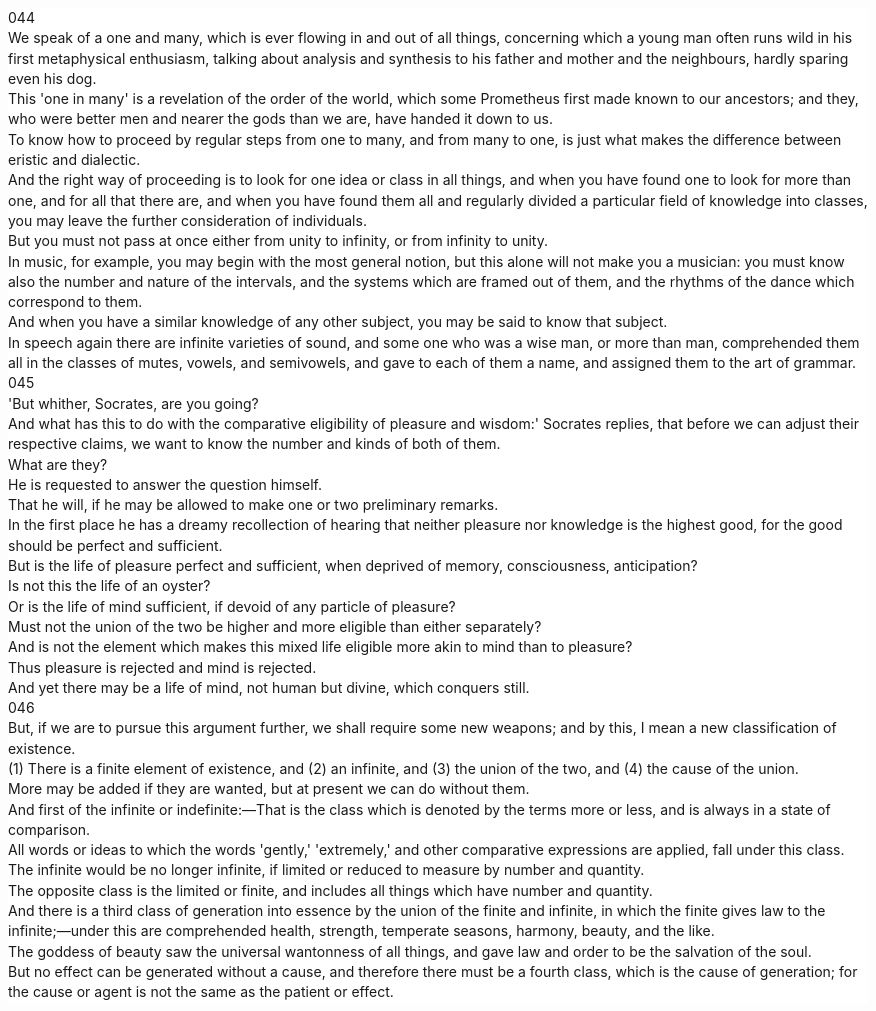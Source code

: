 <div class="speech"><span class="ref">044</span> <div class="sentence">  We speak of a one and many, which is ever flowing in and out of all things, concerning which a young man often runs wild in his first metaphysical enthusiasm, talking about analysis and synthesis to his father and mother and the neighbours, hardly sparing even his dog.</div><div class="sentence"> This 'one in many' is a revelation of the order of the world, which some Prometheus first made known to our ancestors; and they, who were better men and nearer the gods than we are, have handed it down to us.</div><div class="sentence"> To know how to proceed by regular steps from one to many, and from many to one, is just what makes the difference between eristic and dialectic.</div><div class="sentence"> And the right way of proceeding is to look for one idea or class in all things, and when you have found one to look for more than one, and for all that there are, and when you have found them all and regularly divided a particular field of knowledge into classes, you may leave the further consideration of individuals.</div><div class="sentence"> But you must not pass at once either from unity to infinity, or from infinity to unity.</div><div class="sentence"> In music, for example, you may begin with the most general notion, but this alone will not make you a musician: you must know also the number and nature of the intervals, and the systems which are framed out of them, and the rhythms of the dance which correspond to them.</div><div class="sentence"> And when you have a similar knowledge of any other subject, you may be said to know that subject.</div><div class="sentence"> In speech again there are infinite varieties of sound, and some one who was a wise man, or more than man, comprehended them all in the classes of mutes, vowels, and semivowels, and gave to each of them a name, and assigned them to the art of grammar.</div></div>
<div class="speech"><span class="ref">045</span> <div class="sentence">  'But whither, Socrates, are you going?</div><div class="sentence"> And what has this to do with the comparative eligibility of pleasure and wisdom:' Socrates replies, that before we can adjust their respective claims, we want to know the number and kinds of both of them.</div><div class="sentence"> What are they?</div><div class="sentence"> He is requested to answer the question himself.</div><div class="sentence"> That he will, if he may be allowed to make one or two preliminary remarks.</div><div class="sentence"> In the first place he has a dreamy recollection of hearing that neither pleasure nor knowledge is the highest good, for the good should be perfect and sufficient.</div><div class="sentence"> But is the life of pleasure perfect and sufficient, when deprived of memory, consciousness, anticipation?</div><div class="sentence"> Is not this the life of an oyster?</div><div class="sentence"> Or is the life of mind sufficient, if devoid of any particle of pleasure?</div><div class="sentence"> Must not the union of the two be higher and more eligible than either separately?</div><div class="sentence"> And is not the element which makes this mixed life eligible more akin to mind than to pleasure?</div><div class="sentence"> Thus pleasure is rejected and mind is rejected.</div><div class="sentence"> And yet there may be a life of mind, not human but divine, which conquers still.</div></div>
<div class="speech"><span class="ref">046</span> <div class="sentence">  But, if we are to pursue this argument further, we shall require some new weapons; and by this, I mean a new classification of existence.</div><div class="sentence"> (1) There is a finite element of existence, and (2) an infinite, and (3) the union of the two, and (4) the cause of the union.</div><div class="sentence"> More may be added if they are wanted, but at present we can do without them.</div><div class="sentence"> And first of the infinite or indefinite:—That is the class which is denoted by the terms more or less, and is always in a state of comparison.</div><div class="sentence"> All words or ideas to which the words 'gently,' 'extremely,' and other comparative expressions are applied, fall under this class.</div><div class="sentence"> The infinite would be no longer infinite, if limited or reduced to measure by number and quantity.</div><div class="sentence"> The opposite class is the limited or finite, and includes all things which have number and quantity.</div><div class="sentence"> And there is a third class of generation into essence by the union of the finite and infinite, in which the finite gives law to the infinite;—under this are comprehended health, strength, temperate seasons, harmony, beauty, and the like.</div><div class="sentence"> The goddess of beauty saw the universal wantonness of all things, and gave law and order to be the salvation of the soul.</div><div class="sentence"> But no effect can be generated without a cause, and therefore there must be a fourth class, which is the cause of generation; for the cause or agent is not the same as the patient or effect.</div></div>